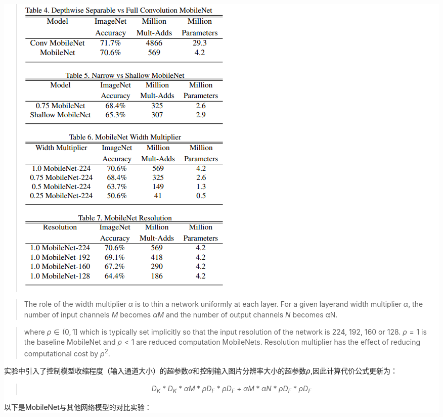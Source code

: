 >![](/img/MobileNet_table4-7.png)

>The role of the width multiplier $α$ is to thin a network uniformly at each layer. For a given layerand width multiplier $α$, the number of input channels $M$ becomes $αM$ and the number of output channels $N$ becomes αN.

>where $ρ∈(0, 1]$ which is typically set implicitly so that the input resolution of the network is 224, 192, 160 or 128. $ρ=1$ is the baseline MobileNet and $ρ<1$ are reduced computation MobileNets. Resolution multiplier has the effect of reducing computational cost by $ρ^2$.

实验中引入了控制模型收缩程度（输入通道大小）的超参数$α$和控制输入图片分辨率大小的超参数$ρ$,因此计算代价公式更新为：

>$$D_K * D_K * αM * ρD_F * ρD_F + αM * αN * ρD_F * ρD_F$$

以下是MobileNet与其他网络模型的对比实验：

